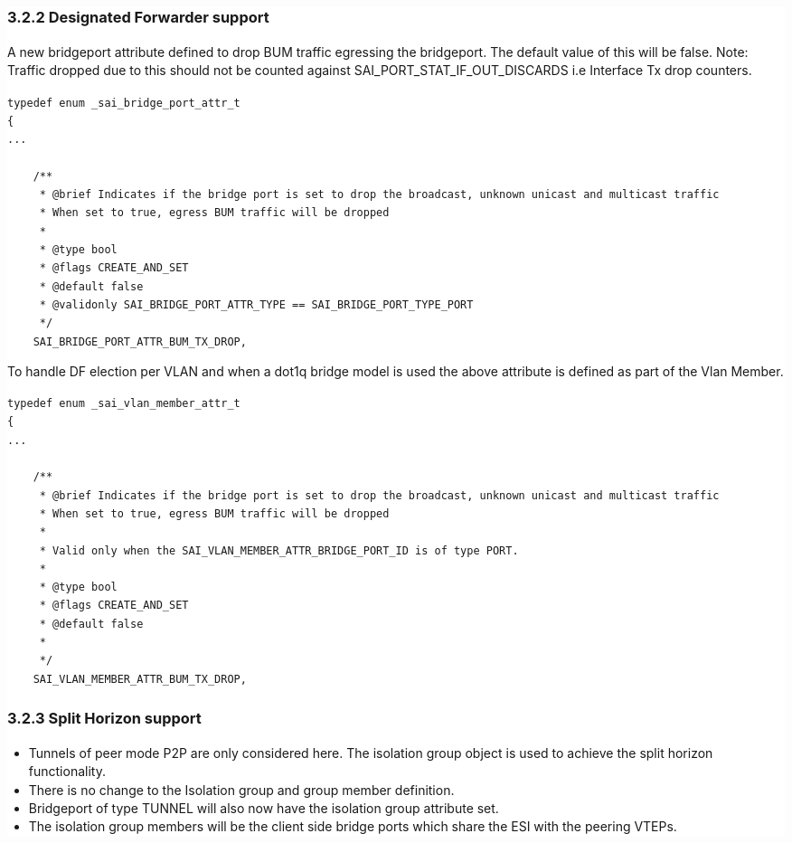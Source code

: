 ### 3.2.2 Designated Forwarder support

A new bridgeport attribute defined to drop BUM traffic egressing the bridgeport. The default value of this 
will be false. 
Note: Traffic dropped due to this should not be counted against SAI_PORT_STAT_IF_OUT_DISCARDS i.e Interface Tx drop counters.

```
typedef enum _sai_bridge_port_attr_t
{
...

    /**
     * @brief Indicates if the bridge port is set to drop the broadcast, unknown unicast and multicast traffic
     * When set to true, egress BUM traffic will be dropped
     *
     * @type bool
     * @flags CREATE_AND_SET
     * @default false
     * @validonly SAI_BRIDGE_PORT_ATTR_TYPE == SAI_BRIDGE_PORT_TYPE_PORT
     */
    SAI_BRIDGE_PORT_ATTR_BUM_TX_DROP,
```

To handle DF election per VLAN and when a dot1q bridge model is used the above attribute is defined as part of the Vlan Member. 
 
```
typedef enum _sai_vlan_member_attr_t
{
...

    /**
     * @brief Indicates if the bridge port is set to drop the broadcast, unknown unicast and multicast traffic
     * When set to true, egress BUM traffic will be dropped
     *  
     * Valid only when the SAI_VLAN_MEMBER_ATTR_BRIDGE_PORT_ID is of type PORT.
     * 
     * @type bool
     * @flags CREATE_AND_SET
     * @default false
     * 
     */
    SAI_VLAN_MEMBER_ATTR_BUM_TX_DROP,

```

### 3.2.3 Split Horizon support

  - Tunnels of peer mode P2P are only considered here. The isolation group object is used to achieve the split horizon functionality.
  - There is no change to the Isolation group and group member definition.
  - Bridgeport of type TUNNEL will also now have the isolation group attribute set.
  - The isolation group members will be the client side bridge ports which share the ESI with the peering VTEPs.
